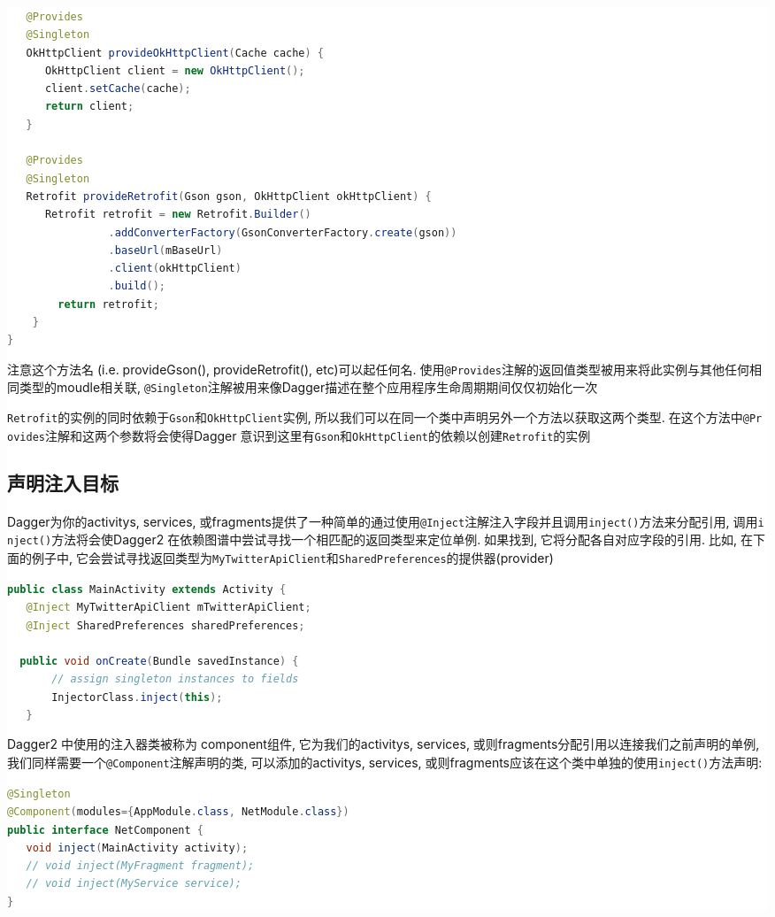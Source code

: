 ``` java
   @Provides
   @Singleton
   OkHttpClient provideOkHttpClient(Cache cache) {
      OkHttpClient client = new OkHttpClient();
      client.setCache(cache);
      return client;
   }

   @Provides
   @Singleton
   Retrofit provideRetrofit(Gson gson, OkHttpClient okHttpClient) {
      Retrofit retrofit = new Retrofit.Builder()
                .addConverterFactory(GsonConverterFactory.create(gson))
                .baseUrl(mBaseUrl)
                .client(okHttpClient)
                .build();
        return retrofit;
    }
}
```

注意这个方法名 (i.e. provideGson(), provideRetrofit(), etc)可以起任何名. 使用`@Provides`注解的返回值类型被用来将此实例与其他任何相同类型的moudle相关联, `@Singleton`注解被用来像Dagger描述在整个应用程序生命周期期间仅仅初始化一次

`Retrofit`的实例的同时依赖于`Gson`和`OkHttpClient`实例, 所以我们可以在同一个类中声明另外一个方法以获取这两个类型. 在这个方法中`@Provides`注解和这两个参数将会使得Dagger 意识到这里有`Gson`和`OkHttpClient`的依赖以创建`Retrofit`的实例

## 声明注入目标

Dagger为你的activitys, services, 或fragments提供了一种简单的通过使用`@Inject`注解注入字段并且调用`inject()`方法来分配引用, 调用`inject()`方法将会使Dagger2 在依赖图谱中尝试寻找一个相匹配的返回类型来定位单例. 如果找到, 它将分配各自对应字段的引用. 比如, 在下面的例子中, 它会尝试寻找返回类型为`MyTwitterApiClient`和`SharedPreferences`的提供器(provider)

``` java
public class MainActivity extends Activity {
   @Inject MyTwitterApiClient mTwitterApiClient;
   @Inject SharedPreferences sharedPreferences;

  public void onCreate(Bundle savedInstance) {
       // assign singleton instances to fields
       InjectorClass.inject(this);
   } 
```
Dagger2 中使用的注入器类被称为 component组件, 它为我们的activitys, services, 或则fragments分配引用以连接我们之前声明的单例, 我们同样需要一个`@Component`注解声明的类, 可以添加的activitys, services, 或则fragments应该在这个类中单独的使用`inject()`方法声明:


``` java
@Singleton
@Component(modules={AppModule.class, NetModule.class})
public interface NetComponent {
   void inject(MainActivity activity);
   // void inject(MyFragment fragment);
   // void inject(MyService service);
}
```
